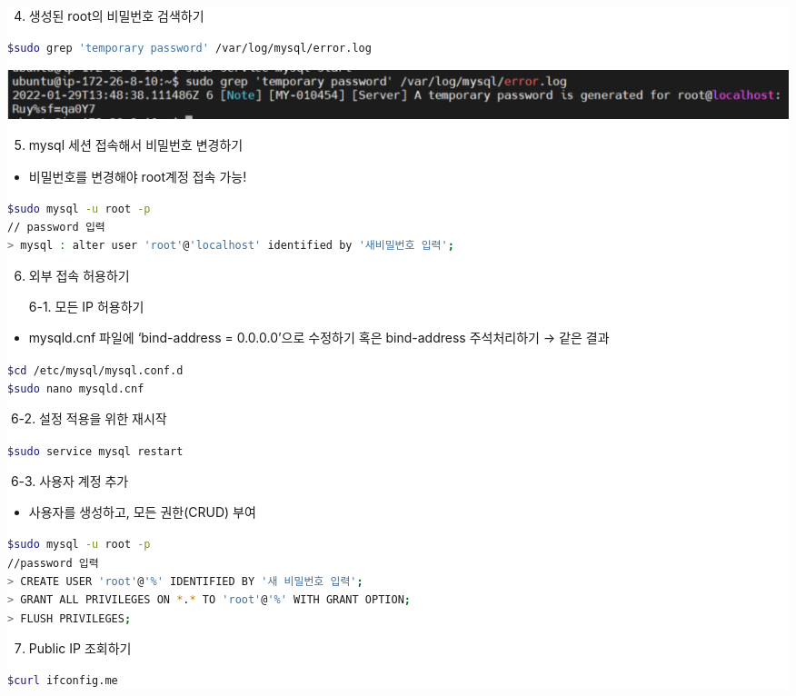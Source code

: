 

4. 생성된 root의 비밀번호 검색하기

```bash
$sudo grep 'temporary password' /var/log/mysql/error.log
```

![Untitled](./photo/EC2_서버_세팅_and_배포/Untitled%206.png)



5. mysql 세션 접속해서 비밀번호 변경하기

- 비밀번호를 변경해야 root계정 접속 가능!

```bash
$sudo mysql -u root -p
// password 입력
> mysql : alter user 'root'@'localhost' identified by '새비밀번호 입력';
```



6. 외부 접속 허용하기

   6-1. 모든 IP 허용하기

- mysqld.cnf 파일에 ‘bind-address = 0.0.0.0’으로 수정하기 혹은 bind-address 주석처리하기 → 같은 결과

```bash
$cd /etc/mysql/mysql.conf.d
$sudo nano mysqld.cnf
```

​	6-2. 설정 적용을 위한 재시작

```bash
$sudo service mysql restart
```

​	6-3. 사용자 계정 추가

- 사용자를 생성하고, 모든 권한(CRUD) 부여

```bash
$sudo mysql -u root -p
//password 입력
> CREATE USER 'root'@'%' IDENTIFIED BY '새 비밀번호 입력';
> GRANT ALL PRIVILEGES ON *.* TO 'root'@'%' WITH GRANT OPTION;
> FLUSH PRIVILEGES;
```



7. Public IP 조회하기

```bash
$curl ifconfig.me
```
